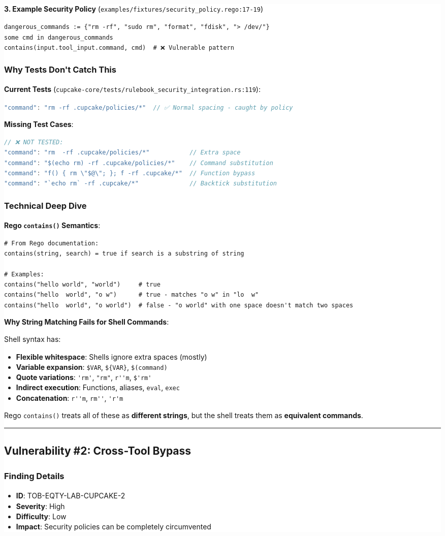**3. Example Security Policy** (`examples/fixtures/security_policy.rego:17-19`)
```rego
dangerous_commands := {"rm -rf", "sudo rm", "format", "fdisk", "> /dev/"}
some cmd in dangerous_commands
contains(input.tool_input.command, cmd)  # ❌ Vulnerable pattern
```

### Why Tests Don't Catch This

**Current Tests** (`cupcake-core/tests/rulebook_security_integration.rs:119`):
```rust
"command": "rm -rf .cupcake/policies/*"  // ✅ Normal spacing - caught by policy
```

**Missing Test Cases**:
```rust
// ❌ NOT TESTED:
"command": "rm  -rf .cupcake/policies/*"           // Extra space
"command": "$(echo rm) -rf .cupcake/policies/*"    // Command substitution
"command": "f() { rm \"$@\"; }; f -rf .cupcake/*"  // Function bypass
"command": "`echo rm` -rf .cupcake/*"              // Backtick substitution
```

### Technical Deep Dive

**Rego `contains()` Semantics**:
```rego
# From Rego documentation:
contains(string, search) = true if search is a substring of string

# Examples:
contains("hello world", "world")     # true
contains("hello  world", "o w")      # true - matches "o w" in "lo  w"
contains("hello  world", "o world")  # false - "o world" with one space doesn't match two spaces
```

**Why String Matching Fails for Shell Commands**:

Shell syntax has:
- **Flexible whitespace**: Shells ignore extra spaces (mostly)
- **Variable expansion**: `$VAR`, `${VAR}`, `$(command)`
- **Quote variations**: `'rm'`, `"rm"`, `r''m`, `$'rm'`
- **Indirect execution**: Functions, aliases, `eval`, `exec`
- **Concatenation**: `r''m`, `rm''`, `'r'm`

Rego `contains()` treats all of these as **different strings**, but the shell treats them as **equivalent commands**.

---

## Vulnerability #2: Cross-Tool Bypass

### Finding Details
- **ID**: TOB-EQTY-LAB-CUPCAKE-2
- **Severity**: High
- **Difficulty**: Low
- **Impact**: Security policies can be completely circumvented
